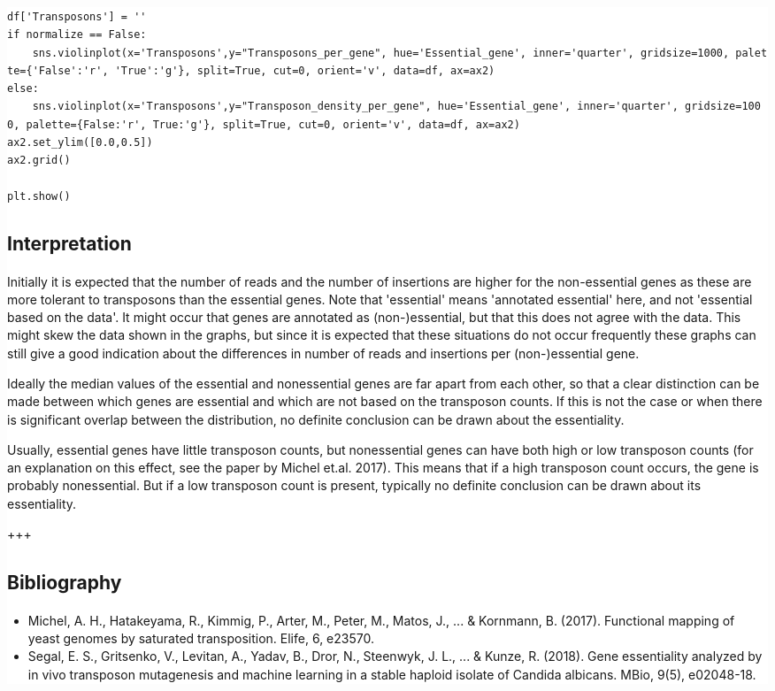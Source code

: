```{code-cell}
df['Transposons'] = ''
if normalize == False:
    sns.violinplot(x='Transposons',y="Transposons_per_gene", hue='Essential_gene', inner='quarter', gridsize=1000, palette={'False':'r', 'True':'g'}, split=True, cut=0, orient='v', data=df, ax=ax2)
else:
    sns.violinplot(x='Transposons',y="Transposon_density_per_gene", hue='Essential_gene', inner='quarter', gridsize=1000, palette={False:'r', True:'g'}, split=True, cut=0, orient='v', data=df, ax=ax2)
ax2.set_ylim([0.0,0.5])
ax2.grid()

plt.show()
```

## Interpretation

Initially it is expected that the number of reads and the number of insertions are higher for the non-essential genes as these are more tolerant to transposons than the essential genes.
Note that 'essential' means 'annotated essential' here, and not 'essential based on the data'.
It might occur that genes are annotated as (non-)essential, but that this does not agree with the data.
This might skew the data shown in the graphs, but since it is expected that these situations do not occur frequently these graphs can still give a good indication about the differences in number of reads and insertions per (non-)essential gene.

Ideally the median values of the essential and nonessential genes are far apart from each other, so that a clear distinction can be made between which genes are essential and which are not based on the transposon counts. If this is not the case or when there is significant overlap between the distribution, no definite conclusion can be drawn about the essentiality.

Usually, essential genes have little transposon counts, but nonessential genes can have both high or low transposon counts (for an explanation on this effect, see the paper by Michel et.al. 2017).
This means that if a high transposon count occurs, the gene is probably nonessential.
But if a low transposon count is present, typically no definite conclusion can be drawn about its essentiality.

+++

## Bibliography
- Michel, A. H., Hatakeyama, R., Kimmig, P., Arter, M., Peter, M., Matos, J., ... & Kornmann, B. (2017). Functional mapping of yeast genomes by saturated transposition. Elife, 6, e23570.
- Segal, E. S., Gritsenko, V., Levitan, A., Yadav, B., Dror, N., Steenwyk, J. L., ... & Kunze, R. (2018). Gene essentiality analyzed by in vivo transposon mutagenesis and machine learning in a stable haploid isolate of Candida albicans. MBio, 9(5), e02048-18.
